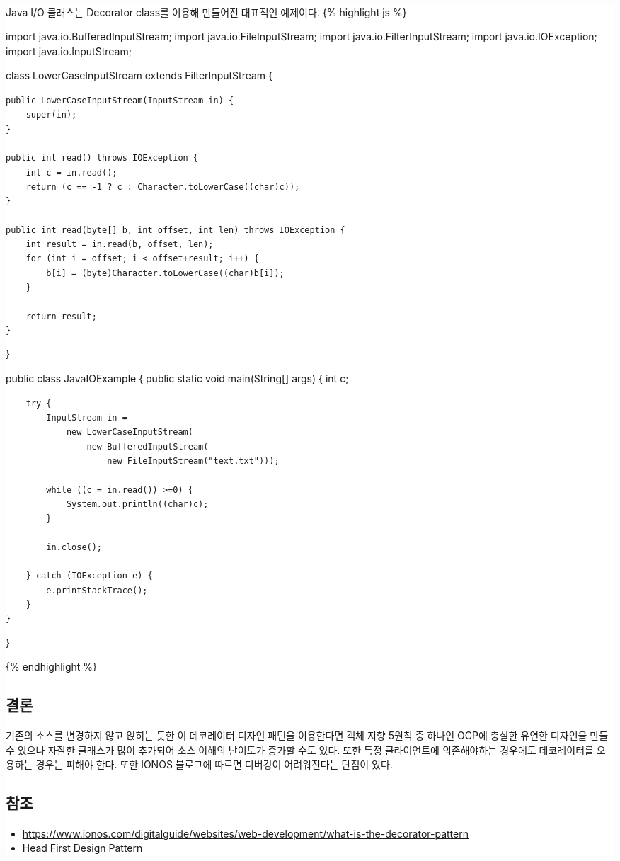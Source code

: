 Java I/O 클래스는 Decorator class를 이용해 만들어진 대표적인 예제이다. 
{% highlight js %}

import java.io.BufferedInputStream;
import java.io.FileInputStream;
import java.io.FilterInputStream;
import java.io.IOException;
import java.io.InputStream;

class LowerCaseInputStream extends FilterInputStream {

    public LowerCaseInputStream(InputStream in) {
        super(in);
    }
    
    public int read() throws IOException { 
        int c = in.read();
        return (c == -1 ? c : Character.toLowerCase((char)c));
    }

    public int read(byte[] b, int offset, int len) throws IOException {
        int result = in.read(b, offset, len);
        for (int i = offset; i < offset+result; i++) {
            b[i] = (byte)Character.toLowerCase((char)b[i]);
        }

        return result;
    }

}


public class JavaIOExample {
    public static void main(String[] args) {
        int c;
        
        try {
            InputStream in = 
                new LowerCaseInputStream(
                    new BufferedInputStream(
                        new FileInputStream("text.txt")));

            while ((c = in.read()) >=0) {
                System.out.println((char)c);
            }
            
            in.close();

        } catch (IOException e) {
            e.printStackTrace();
        }
    }
}


{% endhighlight %}

## 결론
 기존의 소스를 변경하지 않고 얹히는 듯한 이 데코레이터 디자인 패턴을 이용한다면 객체 지향 5원칙 중 하나인 OCP에 충실한 유연한 디자인을 만들 수 있으나 자잘한 클래스가 많이 추가되어 소스 이해의 난이도가 증가할 수도 있다. 또한 특정 클라이언트에 의존해야하는 경우에도 데코레이터를 오용하는 경우는 피해야 한다. 또한 IONOS 블로그에 따르면 디버깅이 어려워진다는 단점이 있다.  
 
## 참조 
 - https://www.ionos.com/digitalguide/websites/web-development/what-is-the-decorator-pattern
 - Head First Design Pattern 